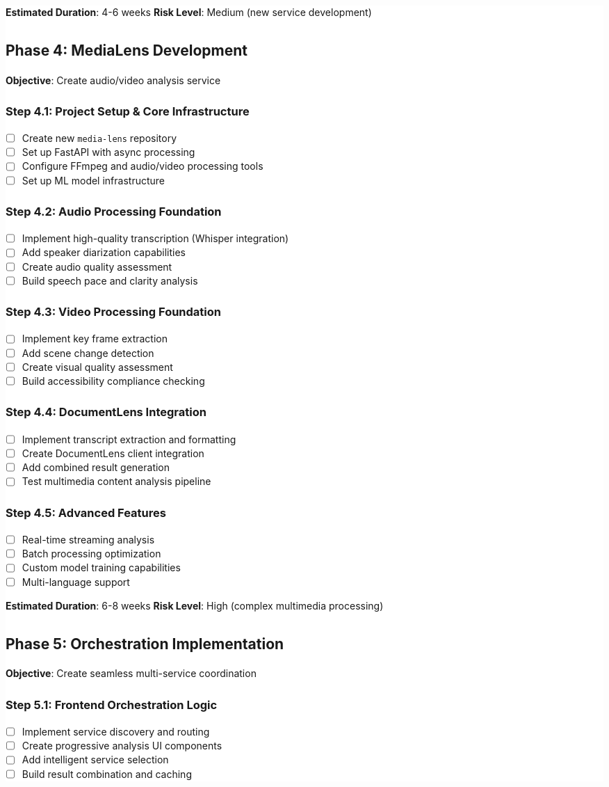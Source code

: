 **Estimated Duration**: 4-6 weeks
**Risk Level**: Medium (new service development)

## Phase 4: MediaLens Development

**Objective**: Create audio/video analysis service

### Step 4.1: Project Setup & Core Infrastructure
- [ ] Create new `media-lens` repository
- [ ] Set up FastAPI with async processing
- [ ] Configure FFmpeg and audio/video processing tools
- [ ] Set up ML model infrastructure

### Step 4.2: Audio Processing Foundation
- [ ] Implement high-quality transcription (Whisper integration)
- [ ] Add speaker diarization capabilities
- [ ] Create audio quality assessment
- [ ] Build speech pace and clarity analysis

### Step 4.3: Video Processing Foundation  
- [ ] Implement key frame extraction
- [ ] Add scene change detection
- [ ] Create visual quality assessment
- [ ] Build accessibility compliance checking

### Step 4.4: DocumentLens Integration
- [ ] Implement transcript extraction and formatting
- [ ] Create DocumentLens client integration
- [ ] Add combined result generation
- [ ] Test multimedia content analysis pipeline

### Step 4.5: Advanced Features
- [ ] Real-time streaming analysis
- [ ] Batch processing optimization
- [ ] Custom model training capabilities
- [ ] Multi-language support

**Estimated Duration**: 6-8 weeks
**Risk Level**: High (complex multimedia processing)

## Phase 5: Orchestration Implementation

**Objective**: Create seamless multi-service coordination

### Step 5.1: Frontend Orchestration Logic
- [ ] Implement service discovery and routing
- [ ] Create progressive analysis UI components
- [ ] Add intelligent service selection
- [ ] Build result combination and caching
